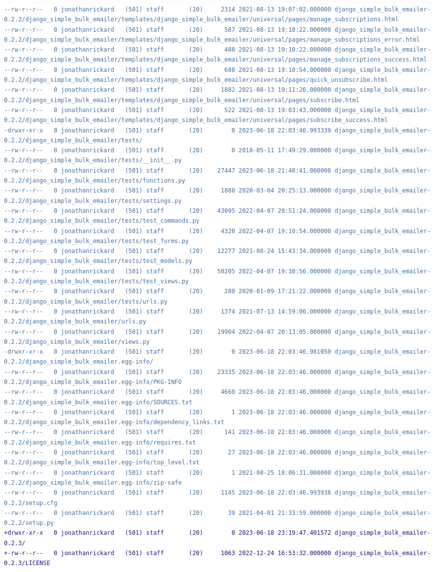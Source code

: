 ```diff
--rw-r--r--   0 jonathanrickard   (501) staff       (20)     2314 2021-08-13 19:07:02.000000 django_simple_bulk_emailer-0.2.2/django_simple_bulk_emailer/templates/django_simple_bulk_emailer/universal/pages/manage_subscriptions.html
--rw-r--r--   0 jonathanrickard   (501) staff       (20)      587 2021-08-13 19:10:22.000000 django_simple_bulk_emailer-0.2.2/django_simple_bulk_emailer/templates/django_simple_bulk_emailer/universal/pages/manage_subscriptions_error.html
--rw-r--r--   0 jonathanrickard   (501) staff       (20)      488 2021-08-13 19:10:22.000000 django_simple_bulk_emailer-0.2.2/django_simple_bulk_emailer/templates/django_simple_bulk_emailer/universal/pages/manage_subscriptions_success.html
--rw-r--r--   0 jonathanrickard   (501) staff       (20)      688 2021-08-13 19:10:54.000000 django_simple_bulk_emailer-0.2.2/django_simple_bulk_emailer/templates/django_simple_bulk_emailer/universal/pages/quick_unsubscribe.html
--rw-r--r--   0 jonathanrickard   (501) staff       (20)     1882 2021-08-13 19:11:26.000000 django_simple_bulk_emailer-0.2.2/django_simple_bulk_emailer/templates/django_simple_bulk_emailer/universal/pages/subscribe.html
--rw-r--r--   0 jonathanrickard   (501) staff       (20)      522 2021-08-13 19:03:43.000000 django_simple_bulk_emailer-0.2.2/django_simple_bulk_emailer/templates/django_simple_bulk_emailer/universal/pages/subscribe_success.html
-drwxr-xr-x   0 jonathanrickard   (501) staff       (20)        0 2023-06-18 22:03:46.993339 django_simple_bulk_emailer-0.2.2/django_simple_bulk_emailer/tests/
--rw-r--r--   0 jonathanrickard   (501) staff       (20)        0 2018-05-11 17:49:29.000000 django_simple_bulk_emailer-0.2.2/django_simple_bulk_emailer/tests/__init__.py
--rw-r--r--   0 jonathanrickard   (501) staff       (20)    27447 2023-06-18 21:48:41.000000 django_simple_bulk_emailer-0.2.2/django_simple_bulk_emailer/tests/functions.py
--rw-r--r--   0 jonathanrickard   (501) staff       (20)     1888 2020-03-04 20:25:13.000000 django_simple_bulk_emailer-0.2.2/django_simple_bulk_emailer/tests/settings.py
--rw-r--r--   0 jonathanrickard   (501) staff       (20)    43095 2022-04-07 20:51:24.000000 django_simple_bulk_emailer-0.2.2/django_simple_bulk_emailer/tests/test_commands.py
--rw-r--r--   0 jonathanrickard   (501) staff       (20)     4320 2022-04-07 19:10:54.000000 django_simple_bulk_emailer-0.2.2/django_simple_bulk_emailer/tests/test_forms.py
--rw-r--r--   0 jonathanrickard   (501) staff       (20)    12277 2021-08-24 15:43:34.000000 django_simple_bulk_emailer-0.2.2/django_simple_bulk_emailer/tests/test_models.py
--rw-r--r--   0 jonathanrickard   (501) staff       (20)    50205 2022-04-07 19:30:56.000000 django_simple_bulk_emailer-0.2.2/django_simple_bulk_emailer/tests/test_views.py
--rw-r--r--   0 jonathanrickard   (501) staff       (20)      280 2020-01-09 17:21:22.000000 django_simple_bulk_emailer-0.2.2/django_simple_bulk_emailer/tests/urls.py
--rw-r--r--   0 jonathanrickard   (501) staff       (20)     1374 2021-07-13 14:59:06.000000 django_simple_bulk_emailer-0.2.2/django_simple_bulk_emailer/urls.py
--rw-r--r--   0 jonathanrickard   (501) staff       (20)    19904 2022-04-07 20:13:05.000000 django_simple_bulk_emailer-0.2.2/django_simple_bulk_emailer/views.py
-drwxr-xr-x   0 jonathanrickard   (501) staff       (20)        0 2023-06-18 22:03:46.981050 django_simple_bulk_emailer-0.2.2/django_simple_bulk_emailer.egg-info/
--rw-r--r--   0 jonathanrickard   (501) staff       (20)    23335 2023-06-18 22:03:46.000000 django_simple_bulk_emailer-0.2.2/django_simple_bulk_emailer.egg-info/PKG-INFO
--rw-r--r--   0 jonathanrickard   (501) staff       (20)     4660 2023-06-18 22:03:46.000000 django_simple_bulk_emailer-0.2.2/django_simple_bulk_emailer.egg-info/SOURCES.txt
--rw-r--r--   0 jonathanrickard   (501) staff       (20)        1 2023-06-18 22:03:46.000000 django_simple_bulk_emailer-0.2.2/django_simple_bulk_emailer.egg-info/dependency_links.txt
--rw-r--r--   0 jonathanrickard   (501) staff       (20)      141 2023-06-18 22:03:46.000000 django_simple_bulk_emailer-0.2.2/django_simple_bulk_emailer.egg-info/requires.txt
--rw-r--r--   0 jonathanrickard   (501) staff       (20)       27 2023-06-18 22:03:46.000000 django_simple_bulk_emailer-0.2.2/django_simple_bulk_emailer.egg-info/top_level.txt
--rw-r--r--   0 jonathanrickard   (501) staff       (20)        1 2021-08-25 18:06:31.000000 django_simple_bulk_emailer-0.2.2/django_simple_bulk_emailer.egg-info/zip-safe
--rw-r--r--   0 jonathanrickard   (501) staff       (20)     1145 2023-06-18 22:03:46.993938 django_simple_bulk_emailer-0.2.2/setup.cfg
--rw-r--r--   0 jonathanrickard   (501) staff       (20)       39 2021-04-01 21:33:59.000000 django_simple_bulk_emailer-0.2.2/setup.py
+drwxr-xr-x   0 jonathanrickard   (501) staff       (20)        0 2023-06-18 23:19:47.401572 django_simple_bulk_emailer-0.2.3/
+-rw-r--r--   0 jonathanrickard   (501) staff       (20)     1063 2022-12-24 16:53:32.000000 django_simple_bulk_emailer-0.2.3/LICENSE
```